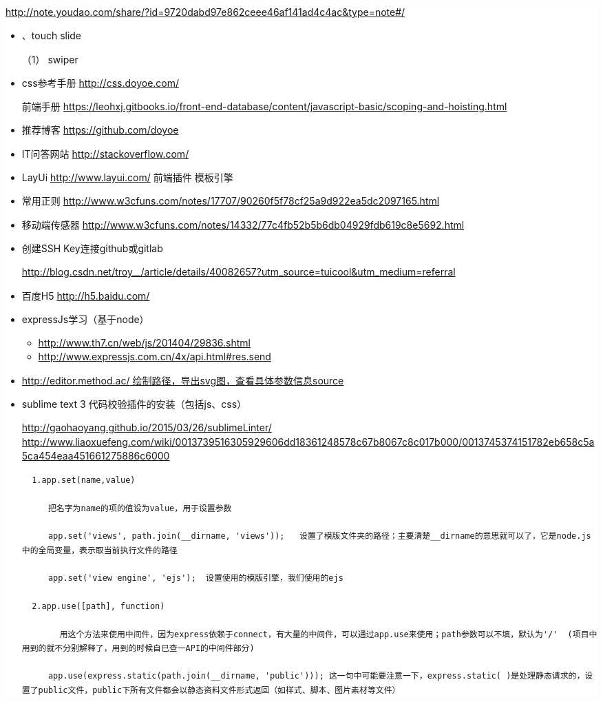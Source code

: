   http://note.youdao.com/share/?id=9720dabd97e862ceee46af141ad4c4ac&type=note#/




- 、touch slide

	（1） swiper

- css参考手册  http://css.doyoe.com/

	前端手册 https://leohxj.gitbooks.io/front-end-database/content/javascript-basic/scoping-and-hoisting.html


- 推荐博客 https://github.com/doyoe


- IT问答网站 http://stackoverflow.com/

- LayUi http://www.layui.com/   前端插件 模板引擎

- 常用正则
	http://www.w3cfuns.com/notes/17707/90260f5f78cf25a9d922ea5dc2097165.html

- 移动端传感器
	http://www.w3cfuns.com/notes/14332/77c4fb52b5b6db04929fdb619c8e5692.html

- 创建SSH Key连接github或gitlab

	http://blog.csdn.net/troy__/article/details/40082657?utm_source=tuicool&utm_medium=referral

- 百度H5 http://h5.baidu.com/

- expressJs学习（基于node）
	- http://www.th7.cn/web/js/201404/29836.shtml
	- http://www.expressjs.com.cn/4x/api.html#res.send

- [http://editor.method.ac/  绘制路径，导出svg图，查看具体参数信息source](http://editor.method.ac/)

- sublime text 3 代码校验插件的安装（包括js、css）

	http://gaohaoyang.github.io/2015/03/26/sublimeLinter/
	http://www.liaoxuefeng.com/wiki/0013739516305929606dd18361248578c67b8067c8c017b000/0013745374151782eb658c5a5ca454eaa451661275886c6000





		1.app.set(name,value)

		　　把名字为name的项的值设为value，用于设置参数

		　　app.set('views', path.join(__dirname, 'views'));   设置了模版文件夹的路径；主要清楚__dirname的意思就可以了，它是node.js中的全局变量，表示取当前执行文件的路径

		　　app.set('view engine', 'ejs');  设置使用的模版引擎，我们使用的ejs

		2.app.use([path], function)

		 　   用这个方法来使用中间件，因为express依赖于connect，有大量的中间件，可以通过app.use来使用；path参数可以不填，默认为'/'  (项目中用到的就不分别解释了，用到的时候自已查一API的中间件部分)

		　　app.use(express.static(path.join(__dirname, 'public'))); 这一句中可能要注意一下，express.static( )是处理静态请求的，设置了public文件，public下所有文件都会以静态资料文件形式返回（如样式、脚本、图片素材等文件）
